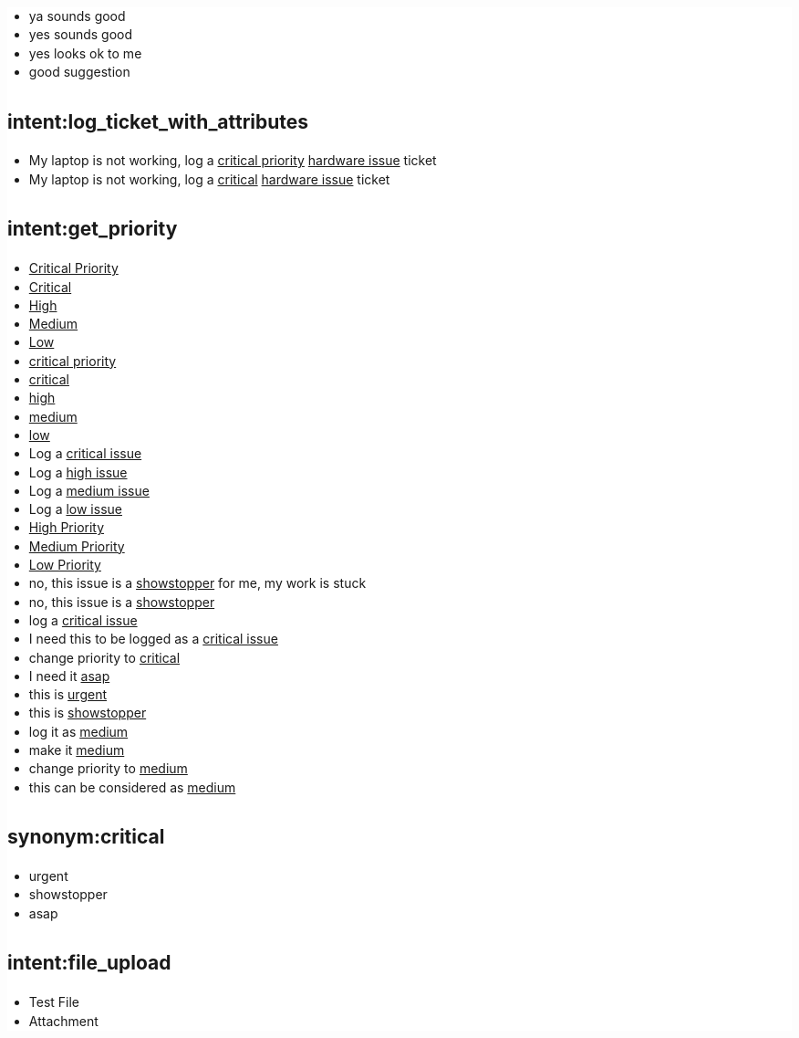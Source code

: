 - ya sounds good
- yes sounds good
- yes looks ok to me
- good suggestion

## intent:log_ticket_with_attributes
- My laptop is not working, log a [critical priority](priority) [hardware issue](category) ticket
- My laptop is not working, log a [critical](priority) [hardware issue](category) ticket

## intent:get_priority
- [Critical Priority](priority)
- [Critical](priority)
- [High](priority)
- [Medium](priority)
- [Low](priority)
- [critical priority](priority)
- [critical](priority)
- [high](priority)
- [medium](priority)
- [low](priority)
- Log a [critical issue](priority)
- Log a [high issue](priority)
- Log a [medium issue](priority)
- Log a [low issue](priority)
- [High Priority](priority)
- [Medium Priority](priority)
- [Low Priority](priority)
- no, this issue is a [showstopper](priority) for me, my work is stuck
- no, this issue is a [showstopper](priority)
- log a [critical issue](priority)
- I need this to be logged as a [critical issue](priority)
- change priority to [critical](priority)
- I need it [asap](priority)
- this is [urgent](priority)
- this is [showstopper](priority)
- log it as [medium](priority)
- make it [medium](priority)
- change priority to [medium](priority)
- this can be considered as [medium](priority)

## synonym:critical
- urgent
- showstopper
- asap

## intent:file_upload
- Test File
- Attachment

